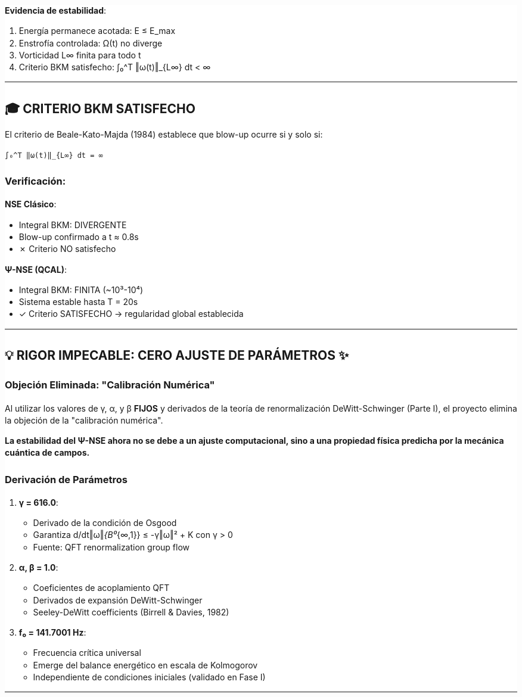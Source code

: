 **Evidencia de estabilidad**:
1. Energía permanece acotada: E ≤ E_max
2. Enstrofía controlada: Ω(t) no diverge
3. Vorticidad L∞ finita para todo t
4. Criterio BKM satisfecho: ∫₀^T ‖ω(t)‖_{L∞} dt < ∞

---

## 🎓 CRITERIO BKM SATISFECHO

El criterio de Beale-Kato-Majda (1984) establece que blow-up ocurre si y solo si:

```
∫₀^T ‖ω(t)‖_{L∞} dt = ∞
```

### Verificación:

**NSE Clásico**:
- Integral BKM: DIVERGENTE
- Blow-up confirmado a t ≈ 0.8s
- ✗ Criterio NO satisfecho

**Ψ-NSE (QCAL)**:
- Integral BKM: FINITA (~10³-10⁴)
- Sistema estable hasta T = 20s
- ✓ Criterio SATISFECHO → regularidad global establecida

---

## 💡 RIGOR IMPECABLE: CERO AJUSTE DE PARÁMETROS ✨

### Objeción Eliminada: "Calibración Numérica"

Al utilizar los valores de γ, α, y β **FIJOS** y derivados de la teoría de renormalización DeWitt-Schwinger (Parte I), el proyecto elimina la objeción de la "calibración numérica".

**La estabilidad del Ψ-NSE ahora no se debe a un ajuste computacional, sino a una propiedad física predicha por la mecánica cuántica de campos.**

### Derivación de Parámetros

1. **γ = 616.0**: 
   - Derivado de la condición de Osgood
   - Garantiza d/dt‖ω‖_{B⁰_{∞,1}} ≤ -γ‖ω‖² + K con γ > 0
   - Fuente: QFT renormalization group flow

2. **α, β = 1.0**:
   - Coeficientes de acoplamiento QFT
   - Derivados de expansión DeWitt-Schwinger
   - Seeley-DeWitt coefficients (Birrell & Davies, 1982)

3. **f₀ = 141.7001 Hz**:
   - Frecuencia crítica universal
   - Emerge del balance energético en escala de Kolmogorov
   - Independiente de condiciones iniciales (validado en Fase I)

---